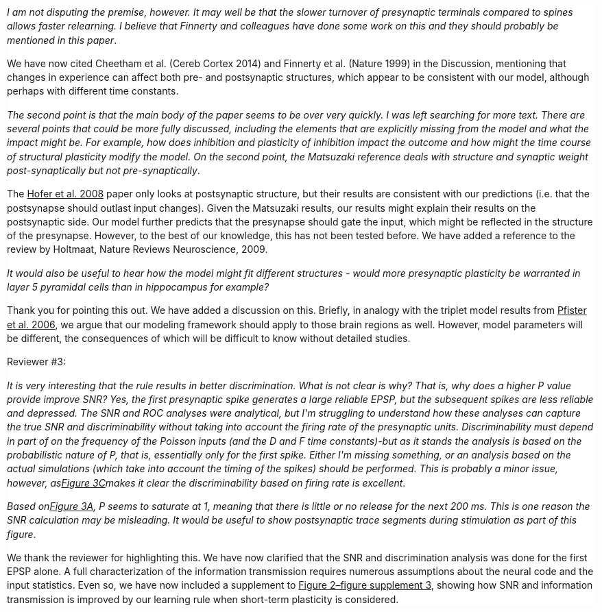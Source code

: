 *I am not disputing the premise, however. It may well be that the slower turnover of presynaptic terminals compared to spines allows faster relearning. I believe that Finnerty and colleagues have done some work on this and they should probably be mentioned in this paper*.

We have now cited Cheetham et al. (Cereb Cortex 2014) and Finnerty et al. (Nature 1999) in the Discussion, mentioning that changes in experience can affect both pre- and postsynaptic structures, which appear to be consistent with our model, although perhaps with different time constants.

*The second point is that the main body of the paper seems to be over very quickly. I was left searching for more text. There are several points that could be more fully discussed, including the elements that are explicitly missing from the model and what the impact might be. For example, how does inhibition and plasticity of inhibition impact the outcome and how might the time course of structural plasticity modify the model. On the second point, the Matsuzaki reference deals with structure and synaptic weight post-synaptically but not pre-synaptically*.

The [Hofer et al. 2008](https://elifesciences.org/articles/9457#bib23) paper only looks at postsynaptic structure, but their results are consistent with our predictions (i.e. that the postsynapse should outlast input changes). Given the Matsuzaki results, our results might explain their results on the postsynaptic side. Our model further predicts that the presynapse should gate the input, which might be reflected in the structure of the presynapse. However, to the best of our knowledge, this has not been tested before. We have added a reference to the review by Holtmaat, Nature Reviews Neuroscience, 2009.

*It would also be useful to hear how the model might fit different structures - would more presynaptic plasticity be warranted in layer 5 pyramidal cells than in hippocampus for example?*

Thank you for pointing this out. We have added a discussion on this. Briefly, in analogy with the triplet model results from [Pfister et al. 2006](https://elifesciences.org/articles/9457#bib39), we argue that our modeling framework should apply to those brain regions as well. However, model parameters will be different, the consequences of which will be difficult to know without detailed studies.

Reviewer #3:

*It is very interesting that the rule results in better discrimination. What is not clear is why? That is, why does a higher P value provide improve SNR? Yes, the first presynaptic spike generates a large reliable EPSP, but the subsequent spikes are less reliable and depressed. The SNR and ROC analyses were analytical, but I'm struggling to understand how these analyses can capture the true SNR and discriminability without taking into account the firing rate of the presynaptic units. Discriminability must depend in part of on the frequency of the Poisson inputs (and the D and F time constants)-but as it stands the analysis is based on the probabilistic nature of P, that is, essentially only for the first spike. Either I'm missing something, or an analysis based on the actual simulations (which take into account the timing of the spikes) should be performed. This is probably a minor issue, however, as*[*Figure 3C*](https://elifesciences.org/articles/9457#fig3)*makes it clear the discriminability based on firing rate is excellent*.

*Based on*[*Figure 3A*](https://elifesciences.org/articles/9457#fig3)*, P seems to saturate at 1, meaning that there is little or no release for the next 200 ms. This is one reason the SNR calculation may be misleading. It would be useful to show postsynaptic trace segments during stimulation as part of this figure*.

We thank the reviewer for highlighting this. We have now clarified that the SNR and discrimination analysis was done for the first EPSP alone. A full characterization of the information transmission requires numerous assumptions about the neural code and the input statistics. Even so, we have now included a supplement to [Figure 2–figure supplement 3](https://elifesciences.org/articles/09457/figures#fig2s3), showing how SNR and information transmission is improved by our learning rule when short-term plasticity is considered.
